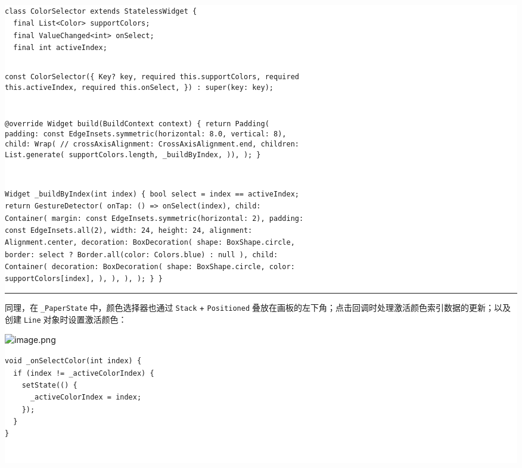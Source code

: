 </table>
<pre><code class="language-php">class ColorSelector extends StatelessWidget {
  final List&lt;Color&gt; supportColors;
  final ValueChanged&lt;int&gt; onSelect;
  final int activeIndex;

  const ColorSelector({
    Key? key,
    required this.supportColors,
    required this.activeIndex,
    required this.onSelect,
  }) : super(key: key);

  @override
  Widget build(BuildContext context) {
    return Padding(
      padding: const EdgeInsets.symmetric(horizontal: 8.0, vertical: 8),
      child: Wrap(
          // crossAxisAlignment: CrossAxisAlignment.end,
          children: List.generate(
            supportColors.length,
            _buildByIndex,
          )),
    );
  }

  Widget _buildByIndex(int index) {
    bool select = index == activeIndex;
    return GestureDetector(
      onTap: () =&gt; onSelect(index),
      child: Container(
        margin: const EdgeInsets.symmetric(horizontal: 2),
        padding: const EdgeInsets.all(2),
        width: 24,
        height: 24,
        alignment: Alignment.center,
        decoration: BoxDecoration(
          shape: BoxShape.circle,
            border: select ? Border.all(color: Colors.blue) : null
        ),
        child: Container(
          decoration: BoxDecoration(
              shape: BoxShape.circle,
            color: supportColors[index],
          ),
        ),
      ),
    );
  }
}
</code></pre>
<hr/>
<p>同理，在 <code>_PaperState</code> 中，颜色选择器也通过 <code>Stack</code> + <code>Positioned</code> 叠放在画板的左下角；点击回调时处理激活颜色索引数据的更新；以及创建 <code>Line</code> 对象时设置激活颜色：</p>
<p><img alt="image.png" src="assets/2b57ac74c03043278311659e5a08241f_tplv-k3u1fbpfcp-jj-mark_1890_0_0_0_q75.awebp"/></p>
<pre><code class="language-ini">void _onSelectColor(int index) {
  if (index != _activeColorIndex) {
    setState(() {
      _activeColorIndex = index;
    });
  }
}
